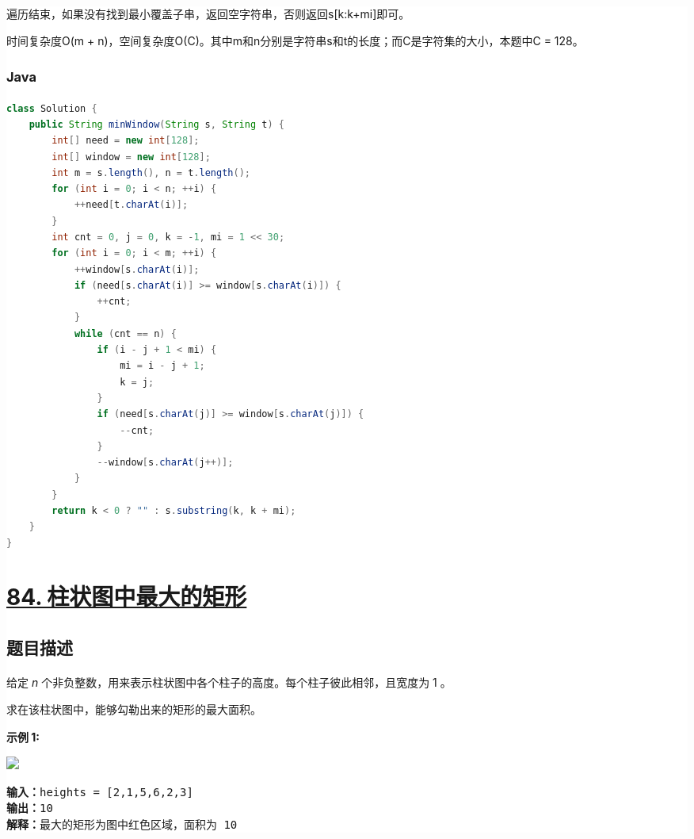 遍历结束，如果没有找到最小覆盖子串，返回空字符串，否则返回s[k:k+mi]即可。

时间复杂度O(m + n)，空间复杂度O(C)。其中m和n分别是字符串s和t的长度；而C是字符集的大小，本题中C = 128。

### **Java**

```java
class Solution {
    public String minWindow(String s, String t) {
        int[] need = new int[128];
        int[] window = new int[128];
        int m = s.length(), n = t.length();
        for (int i = 0; i < n; ++i) {
            ++need[t.charAt(i)];
        }
        int cnt = 0, j = 0, k = -1, mi = 1 << 30;
        for (int i = 0; i < m; ++i) {
            ++window[s.charAt(i)];
            if (need[s.charAt(i)] >= window[s.charAt(i)]) {
                ++cnt;
            }
            while (cnt == n) {
                if (i - j + 1 < mi) {
                    mi = i - j + 1;
                    k = j;
                }
                if (need[s.charAt(j)] >= window[s.charAt(j)]) {
                    --cnt;
                }
                --window[s.charAt(j++)];
            }
        }
        return k < 0 ? "" : s.substring(k, k + mi);
    }
}
```
# [84. 柱状图中最大的矩形](https://leetcode.cn/problems/largest-rectangle-in-histogram)

## 题目描述

<p>给定 <em>n</em> 个非负整数，用来表示柱状图中各个柱子的高度。每个柱子彼此相邻，且宽度为 1 。</p>

<p>求在该柱状图中，能够勾勒出来的矩形的最大面积。</p>



<p><strong>示例 1:</strong></p>

<p><img src="https://gcore.jsdelivr.net/gh/doocs/leetcode@main/solution/0000-0099/0084.Largest%20Rectangle%20in%20Histogram/images/histogram.jpg" /></p>

<pre>
<strong>输入：</strong>heights = [2,1,5,6,2,3]
<strong>输出：</strong>10
<strong>解释：</strong>最大的矩形为图中红色区域，面积为 10
</pre>
